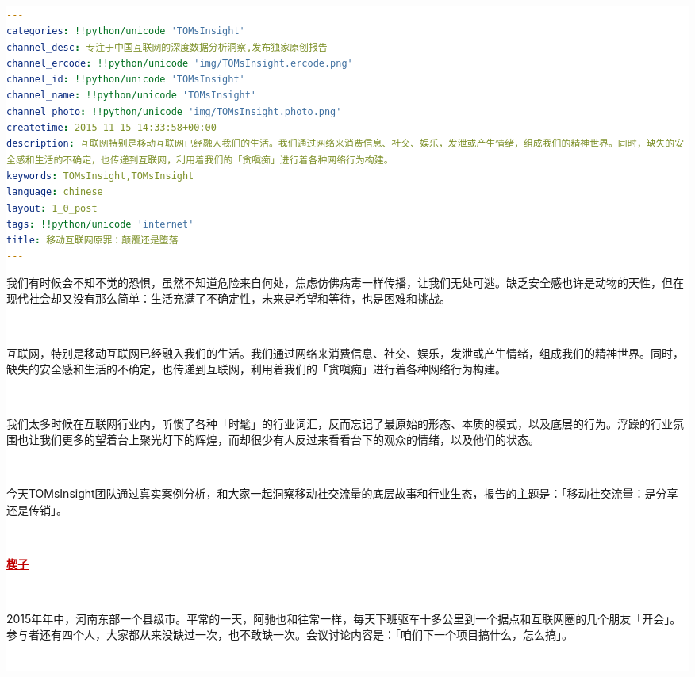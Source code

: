 ```yaml
---
categories: !!python/unicode 'TOMsInsight'
channel_desc: 专注于中国互联网的深度数据分析洞察,发布独家原创报告
channel_ercode: !!python/unicode 'img/TOMsInsight.ercode.png'
channel_id: !!python/unicode 'TOMsInsight'
channel_name: !!python/unicode 'TOMsInsight'
channel_photo: !!python/unicode 'img/TOMsInsight.photo.png'
createtime: 2015-11-15 14:33:58+00:00
description: 互联网特别是移动互联网已经融入我们的生活。我们通过网络来消费信息、社交、娱乐，发泄或产生情绪，组成我们的精神世界。同时，缺失的安全感和生活的不确定，也传递到互联网，利用着我们的「贪嗔痴」进行着各种网络行为构建。
keywords: TOMsInsight,TOMsInsight
language: chinese
layout: 1_0_post
tags: !!python/unicode 'internet'
title: 移动互联网原罪：颠覆还是堕落
---
```

<div class="rich_media_content" id="js_content">
<p>
         我们有时候会不知不觉的恐惧，虽然不知道危险来自何处，焦虑仿佛病毒一样传播，让我们无处可逃。缺乏安全感也许是动物的天性，但在现代社会却又没有那么简单：生活充满了不确定性，未来是希望和等待，也是困难和挑战。
        </p>
<p>
<br/>
</p>
<p>
         互联网，特别是移动互联网已经融入我们的生活。我们通过网络来消费信息、社交、娱乐，发泄或产生情绪，组成我们的精神世界。同时，缺失的安全感和生活的不确定，也传递到互联网，利用着我们的「贪嗔痴」进行着各种网络行为构建。
        </p>
<p>
<br/>
</p>
<p>
         我们太多时候在互联网行业内，听惯了各种「时髦」的行业词汇，反而忘记了最原始的形态、本质的模式，以及底层的行为。浮躁的行业氛围也让我们更多的望着台上聚光灯下的辉煌，而却很少有人反过来看看台下的观众的情绪，以及他们的状态。
        </p>
<p>
<br/>
</p>
<p>
         今天TOMsInsight团队通过真实案例分析，和大家一起洞察移动社交流量的底层故事和行业生态，报告的主题是：「移动社交流量：是分享还是传销」。
        </p>
<p>
<br/>
</p>
<p>
<span style="text-decoration: underline; color: rgb(192, 0, 0);">
<strong>
           楔子
          </strong>
</span>
</p>
<p>
<br/>
</p>
<p>
         2015年年中，河南东部一个县级市。平常的一天，阿驰也和往常一样，每天下班驱车十多公里到一个据点和互联网圈的几个朋友「开会」。参与者还有四个人，大家都从来没缺过一次，也不敢缺一次。会议讨论内容是：「咱们下一个项目搞什么，怎么搞」。
        </p>
<p>
<br/>
</p>
